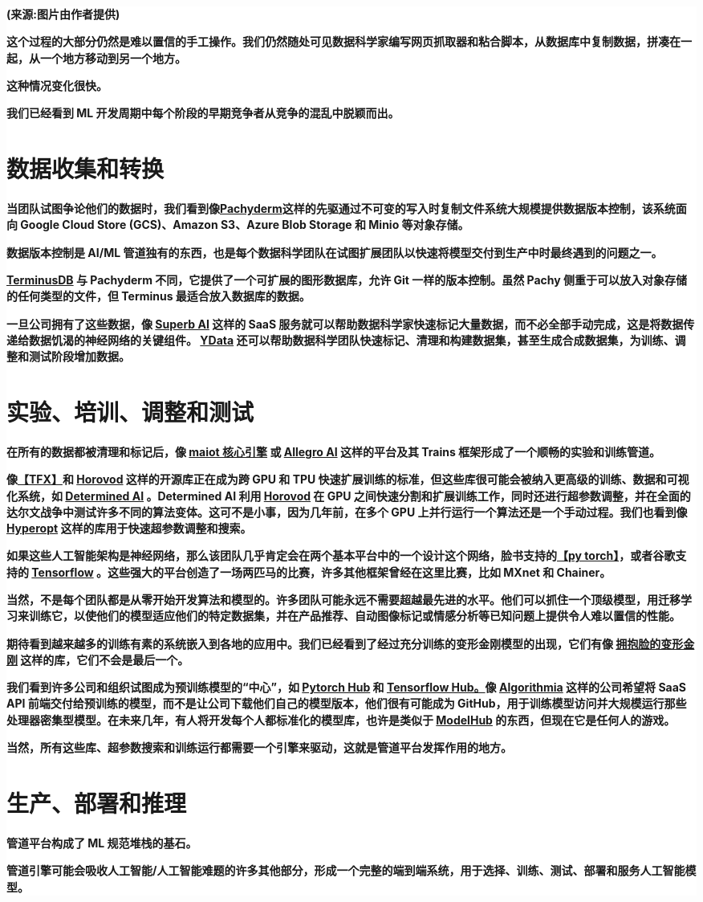 **(来源:图片由作者提供)**

**这个过程的大部分仍然是难以置信的手工操作。我们仍然随处可见数据科学家编写网页抓取器和粘合脚本，从数据库中复制数据，拼凑在一起，从一个地方移动到另一个地方。**

**这种情况变化很快。**

**我们已经看到 ML 开发周期中每个阶段的早期竞争者从竞争的混乱中脱颖而出。**

# **数据收集和转换**

**当团队试图争论他们的数据时，我们看到像[**Pachyderm**](https://www.pachyderm.com/)**这样的先驱通过不可变的写入时复制文件系统大规模提供数据版本控制，该系统面向 Google Cloud Store (GCS)、Amazon S3、Azure Blob Storage 和 Minio 等对象存储。****

****数据版本控制是 AI/ML 管道独有的东西，也是每个数据科学团队在试图扩展团队以快速将模型交付到生产中时最终遇到的问题之一。****

****[**TerminusDB**](https://terminusdb.com/) 与 Pachyderm 不同，它提供了一个可扩展的图形数据库，允许 Git 一样的版本控制。虽然 Pachy 侧重于可以放入对象存储的任何类型的文件，但 Terminus 最适合放入数据库的数据。****

****一旦公司拥有了这些数据，像 [**Superb AI**](https://www.superb-ai.com/) 这样的 SaaS 服务就可以帮助数据科学家快速标记大量数据，而不必全部手动完成，这是将数据传递给数据饥渴的神经网络的关键组件。 [**YData**](https://ydata.ai/) 还可以帮助数据科学团队快速标记、清理和构建数据集，甚至生成合成数据集，为训练、调整和测试阶段增加数据。****

# ****实验、培训、调整和测试****

****在所有的数据都被清理和标记后，像 [**maiot 核心引擎**](https://maiot.io/) 或 [**Allegro AI**](https://allegro.ai/) 这样的平台及其 Trains 框架形成了一个顺畅的实验和训练管道。****

****像[**【TFX】**](https://www.tensorflow.org/tfx)和 [**Horovod**](https://github.com/horovod/horovod) [](https://github.com/hyperopt/hyperopt)这样的开源库正在成为跨 GPU 和 TPU 快速扩展训练的标准，但这些库很可能会被纳入更高级的训练、数据和可视化系统，如 [**Determined AI**](https://determined.ai/) 。Determined AI 利用 [Horovod](https://github.com/horovod/horovod) 在 GPU 之间快速分割和扩展训练工作，同时还进行超参数调整，并在全面的达尔文战争中测试许多不同的算法变体。这可不是小事，因为几年前，在多个 GPU 上并行运行一个算法还是一个手动过程。我们也看到像 [**Hyperopt**](https://github.com/hyperopt/hyperopt) 这样的库用于快速超参数调整和搜索。****

****如果这些人工智能架构是神经网络，那么该团队几乎肯定会在两个基本平台中的一个设计这个网络，脸书支持的[**【py torch】**](https://pytorch.org/)，或者谷歌支持的 [**Tensorflow**](https://www.tensorflow.org/) 。这些强大的平台创造了一场两匹马的比赛，许多其他框架曾经在这里比赛，比如 MXnet 和 Chainer。****

****当然，不是每个团队都是从零开始开发算法和模型的。许多团队可能永远不需要超越最先进的水平。他们可以抓住一个顶级模型，用迁移学习来训练它，以使他们的模型适应他们的特定数据集，并在产品推荐、自动图像标记或情感分析等已知问题上提供令人难以置信的性能。****

****期待看到越来越多的训练有素的系统嵌入到各地的应用中。我们已经看到了经过充分训练的变形金刚模型的出现，它们有像 [**拥抱脸的变形金刚**](https://huggingface.co/transformers/) 这样的库，它们不会是最后一个。****

****我们看到许多公司和组织试图成为预训练模型的“中心”，如 [Pytorch Hub](https://pytorch.org/hub/) 和 [Tensorflow Hub。](https://www.tensorflow.org/hub)像 [**Algorithmia**](https://algorithmia.com/product) 这样的公司希望将 SaaS API 前端交付给预训练的模型，而不是让公司下载他们自己的模型版本，他们很有可能成为 GitHub，用于训练模型访问并大规模运行那些处理器密集型模型。在未来几年，有人将开发每个人都标准化的模型库，也许是类似于 [ModelHub](http://modelhub.ai/) 的东西，但现在它是任何人的游戏。****

****当然，所有这些库、超参数搜索和训练运行都需要一个引擎来驱动，这就是管道平台发挥作用的地方。****

# ****生产、部署和推理****

****管道平台构成了 ML 规范堆栈的基石。****

****管道引擎可能会吸收人工智能/人工智能难题的许多其他部分，形成一个完整的端到端系统，用于选择、训练、测试、部署和服务人工智能模型。****
